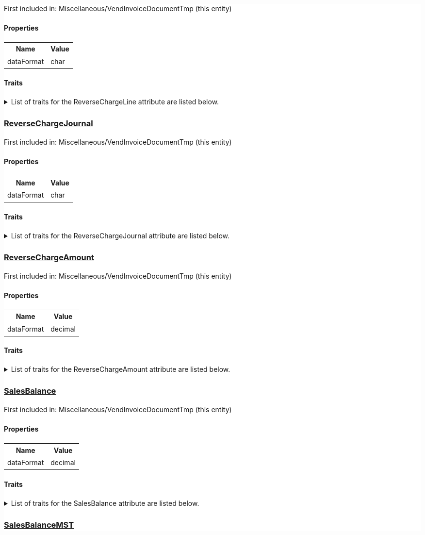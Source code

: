 First included in: Miscellaneous/VendInvoiceDocumentTmp (this entity)  

#### Properties

<table><tr><th>Name</th><th>Value</th></tr><tr><td>dataFormat</td><td>char</td></tr></table>

#### Traits

<details><summary>List of traits for the ReverseChargeLine attribute are listed below.</summary></details>

### <a href=#ReverseChargeJournal name="ReverseChargeJournal">ReverseChargeJournal</a>

First included in: Miscellaneous/VendInvoiceDocumentTmp (this entity)  

#### Properties

<table><tr><th>Name</th><th>Value</th></tr><tr><td>dataFormat</td><td>char</td></tr></table>

#### Traits

<details><summary>List of traits for the ReverseChargeJournal attribute are listed below.</summary></details>

### <a href=#ReverseChargeAmount name="ReverseChargeAmount">ReverseChargeAmount</a>

First included in: Miscellaneous/VendInvoiceDocumentTmp (this entity)  

#### Properties

<table><tr><th>Name</th><th>Value</th></tr><tr><td>dataFormat</td><td>decimal</td></tr></table>

#### Traits

<details><summary>List of traits for the ReverseChargeAmount attribute are listed below.</summary></details>

### <a href=#SalesBalance name="SalesBalance">SalesBalance</a>

First included in: Miscellaneous/VendInvoiceDocumentTmp (this entity)  

#### Properties

<table><tr><th>Name</th><th>Value</th></tr><tr><td>dataFormat</td><td>decimal</td></tr></table>

#### Traits

<details><summary>List of traits for the SalesBalance attribute are listed below.</summary></details>

### <a href=#SalesBalanceMST name="SalesBalanceMST">SalesBalanceMST</a>
